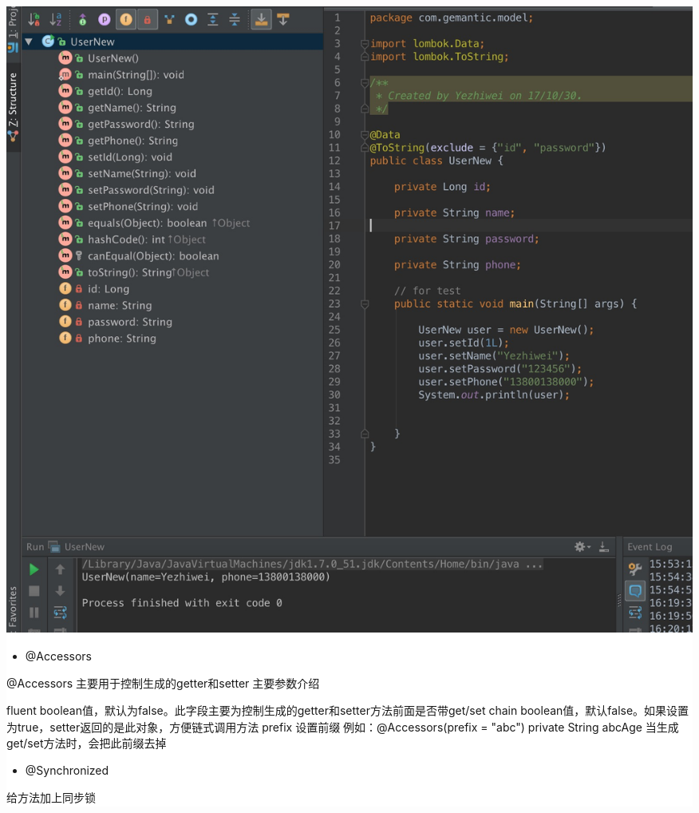 ![Data](/img/data.jpg)

* @Accessors

@Accessors 主要用于控制生成的getter和setter
主要参数介绍

fluent boolean值，默认为false。此字段主要为控制生成的getter和setter方法前面是否带get/set
chain boolean值，默认false。如果设置为true，setter返回的是此对象，方便链式调用方法
prefix 设置前缀 例如：@Accessors(prefix = "abc") private String abcAge 当生成get/set方法时，会把此前缀去掉

* @Synchronized

给方法加上同步锁
